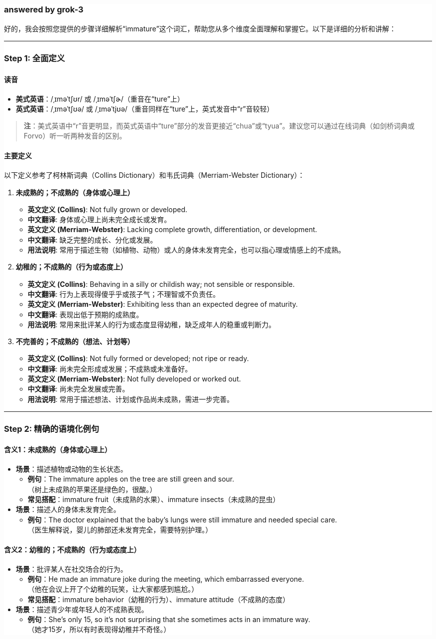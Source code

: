 ### answered by grok-3
好的，我会按照您提供的步骤详细解析“immature”这个词汇，帮助您从多个维度全面理解和掌握它。以下是详细的分析和讲解：

---

### Step 1: 全面定义

#### 读音
- **美式英语**：/ˌɪməˈtʃʊr/ 或 /ˌɪməˈtʃɚ/（重音在“ture”上）
- **英式英语**：/ˌɪməˈtʃʊə/ 或 /ˌɪməˈtjʊə/（重音同样在“ture”上，英式发音中“r”音较轻）
> **注**：美式英语中“r”音更明显，而英式英语中“ture”部分的发音更接近“chua”或“tyua”。建议您可以通过在线词典（如剑桥词典或Forvo）听一听两种发音的区别。

#### 主要定义
以下定义参考了柯林斯词典（Collins Dictionary）和韦氏词典（Merriam-Webster Dictionary）：

1. **未成熟的；不成熟的（身体或心理上）**
   - **英文定义 (Collins)**: Not fully grown or developed.
   - **中文翻译**: 身体或心理上尚未完全成长或发育。
   - **英文定义 (Merriam-Webster)**: Lacking complete growth, differentiation, or development.
   - **中文翻译**: 缺乏完整的成长、分化或发展。
   - **用法说明**: 常用于描述生物（如植物、动物）或人的身体未发育完全，也可以指心理或情感上的不成熟。

2. **幼稚的；不成熟的（行为或态度上）**
   - **英文定义 (Collins)**: Behaving in a silly or childish way; not sensible or responsible.
   - **中文翻译**: 行为上表现得傻乎乎或孩子气；不理智或不负责任。
   - **英文定义 (Merriam-Webster)**: Exhibiting less than an expected degree of maturity.
   - **中文翻译**: 表现出低于预期的成熟度。
   - **用法说明**: 常用来批评某人的行为或态度显得幼稚，缺乏成年人的稳重或判断力。

3. **不完善的；不成熟的（想法、计划等）**
   - **英文定义 (Collins)**: Not fully formed or developed; not ripe or ready.
   - **中文翻译**: 尚未完全形成或发展；不成熟或未准备好。
   - **英文定义 (Merriam-Webster)**: Not fully developed or worked out.
   - **中文翻译**: 尚未完全发展或完善。
   - **用法说明**: 常用于描述想法、计划或作品尚未成熟，需进一步完善。

---

### Step 2: 精确的语境化例句

#### 含义1：未成熟的（身体或心理上）
- **场景**：描述植物或动物的生长状态。
  - **例句**：The immature apples on the tree are still green and sour.  
    （树上未成熟的苹果还是绿色的，很酸。）
  - **常见搭配**：immature fruit（未成熟的水果）、immature insects（未成熟的昆虫）
- **场景**：描述人的身体未发育完全。
  - **例句**：The doctor explained that the baby’s lungs were still immature and needed special care.  
    （医生解释说，婴儿的肺部还未发育完全，需要特别护理。）

#### 含义2：幼稚的；不成熟的（行为或态度上）
- **场景**：批评某人在社交场合的行为。
  - **例句**：He made an immature joke during the meeting, which embarrassed everyone.  
    （他在会议上开了个幼稚的玩笑，让大家都感到尴尬。）
  - **常见搭配**：immature behavior（幼稚的行为）、immature attitude（不成熟的态度）
- **场景**：描述青少年或年轻人的不成熟表现。
  - **例句**：She’s only 15, so it’s not surprising that she sometimes acts in an immature way.  
    （她才15岁，所以有时表现得幼稚并不奇怪。）
